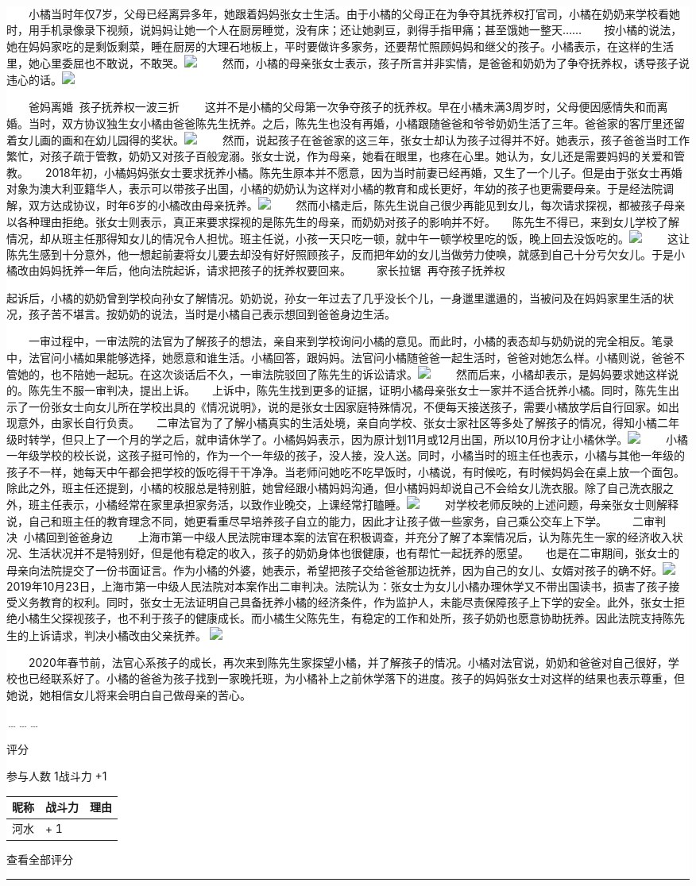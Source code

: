 
　　小橘当时年仅7岁，父母已经离异多年，她跟着妈妈张女士生活。由于小橘的父母正在为争夺其抚养权打官司，小橘在奶奶来学校看她时，用手机录像录下视频，说妈妈让她一个人在厨房睡觉，没有床；还让她剥豆，剥得手指甲痛；甚至饿她一整天……　　按小橘的说法，她在妈妈家吃的是剩饭剩菜，睡在厨房的大理石地板上，平时要做许多家务，还要帮忙照顾妈妈和继父的孩子。小橘表示，在这样的生活里，她心里委屈也不敢说，不敢哭。<img src="http://n.sinaimg.cn/spider2020811/92/w1080h612/20200811/ac3d-ixreehn8310980.jpg" referrerpolicy="no-referrer">
　　然而，小橘的母亲张女士表示，孩子所言并非实情，是爸爸和奶奶为了争夺抚养权，诱导孩子说违心的话。<img src="http://n.sinaimg.cn/spider2020811/328/w1080h848/20200811/d44c-ixreehn8311051.jpg" referrerpolicy="no-referrer">

　　爸妈离婚  孩子抚养权一波三折
　　这并不是小橘的父母第一次争夺孩子的抚养权。早在小橘未满3周岁时，父母便因感情失和而离婚。当时，双方协议独生女小橘由爸爸陈先生抚养。之后，陈先生也没有再婚，小橘跟随爸爸和爷爷奶奶生活了三年。爸爸家的客厅里还留着女儿画的画和在幼儿园得的奖状。<img src="http://n.sinaimg.cn/spider2020811/675/w989h486/20200811/5fef-ixreehn8311112.jpg" referrerpolicy="no-referrer">
　　然而，说起孩子在爸爸家的这三年，张女士却认为孩子过得并不好。她表示，孩子爸爸当时工作繁忙，对孩子疏于管教，奶奶又对孩子百般宠溺。张女士说，作为母亲，她看在眼里，也疼在心里。她认为，女儿还是需要妈妈的关爱和管教。　　2018年初，小橘妈妈张女士要求抚养小橘。陈先生原本并不愿意，因为当时前妻已经再婚，又生了一个儿子。但是由于张女士再婚对象为澳大利亚籍华人，表示可以带孩子出国，小橘的奶奶认为这样对小橘的教育和成长更好，年幼的孩子也更需要母亲。于是经法院调解，双方达成协议，时年6岁的小橘改由母亲抚养。<img src="http://n.sinaimg.cn/spider2020811/93/w1080h613/20200811/9ebd-ixreehn8311156.jpg" referrerpolicy="no-referrer">
　　然而小橘走后，陈先生说自己很少再能见到女儿，每次请求探视，都被孩子母亲以各种理由拒绝。张女士则表示，真正来要求探视的是陈先生的母亲，而奶奶对孩子的影响并不好。　　陈先生不得已，来到女儿学校了解情况，却从班主任那得知女儿的情况令人担忧。班主任说，小孩一天只吃一顿，就中午一顿学校里吃的饭，晚上回去没饭吃的。<img src="http://n.sinaimg.cn/spider2020811/319/w1080h839/20200811/1742-ixreehn8311155.jpg" referrerpolicy="no-referrer">
　　这让陈先生感到十分意外，他一想起前妻将女儿要去却没有好好照顾孩子，反而把年幼的女儿当做劳力使唤，就感到自己十分亏欠女儿。于是小橘改由妈妈抚养一年后，他向法院起诉，请求把孩子的抚养权要回来。
　　家长拉锯  再夺孩子抚养权


起诉后，小橘的奶奶曾到学校向孙女了解情况。奶奶说，孙女一年过去了几乎没长个儿，一身邋里邋遢的，当被问及在妈妈家里生活的状况，孩子苦不堪言。按奶奶的说法，当时是小橘自己表示想回到爸爸身边生活。

　　一审过程中，一审法院的法官为了解孩子的想法，亲自来到学校询问小橘的意见。而此时，小橘的表态却与奶奶说的完全相反。笔录中，法官问小橘如果能够选择，她愿意和谁生活。小橘回答，跟妈妈。法官问小橘随爸爸一起生活时，爸爸对她怎么样。小橘则说，爸爸不管她的，也不陪她一起玩。在这次谈话后不久，一审法院驳回了陈先生的诉讼请求。<img src="http://n.sinaimg.cn/spider2020811/669/w989h480/20200811/ef89-ixreehn8311519.jpg" referrerpolicy="no-referrer">
　　然而后来，小橘却表示，是妈妈要求她这样说的。陈先生不服一审判决，提出上诉。　　上诉中，陈先生找到更多的证据，证明小橘母亲张女士一家并不适合抚养小橘。同时，陈先生出示了一份张女士向女儿所在学校出具的《情况说明》，说的是张女士因家庭特殊情况，不便每天接送孩子，需要小橘放学后自行回家。如出现意外，由家长自行负责。　　二审法官为了了解小橘真实的生活处境，亲自向学校、张女士家社区等多处了解孩子的情况，得知小橘二年级时转学，但只上了一个月的学之后，就申请休学了。小橘妈妈表示，因为原计划11月或12月出国，所以10月份才让小橘休学。<img src="http://n.sinaimg.cn/spider2020811/156/w1080h676/20200811/c69d-ixreehn8311516.jpg" referrerpolicy="no-referrer">
　　小橘一年级学校的校长说，这孩子挺可怜的，作为一个一年级的孩子，没人接，没人送。同时，小橘当时的班主任也表示，小橘与其他一年级的孩子不一样，她每天中午都会把学校的饭吃得干干净净。当老师问她吃不吃早饭时，小橘说，有时候吃，有时候妈妈会在桌上放一个面包。　　除此之外，班主任还提到，小橘的校服总是特别脏，她曾经跟小橘妈妈沟通，但小橘妈妈却说自己不会给女儿洗衣服。除了自己洗衣服之外，班主任表示，小橘经常在家里承担家务活，以致作业晚交，上课经常打瞌睡。<img src="http://n.sinaimg.cn/spider2020811/248/w1080h768/20200811/013c-ixreehn8311791.jpg" referrerpolicy="no-referrer">
　　对学校老师反映的上述问题，母亲张女士则解释说，自己和班主任的教育理念不同，她更看重尽早培养孩子自立的能力，因此才让孩子做一些家务，自己乘公交车上下学。
　　二审判决  小橘回到爸爸身边
　　上海市第一中级人民法院审理本案的法官在积极调查，并充分了解了本案情况后，认为陈先生一家的经济收入状况、生活状况并不是特别好，但是他有稳定的收入，孩子的奶奶身体也很健康，也有帮忙一起抚养的愿望。　　也是在二审期间，张女士的母亲向法院提交了一份书面证言。作为小橘的外婆，她表示，希望把孩子交给爸爸那边抚养，因为自己的女儿、女婿对孩子的确不好。<img src="http://n.sinaimg.cn/spider2020811/89/w1080h609/20200811/1a71-ixreehn8311874.jpg" referrerpolicy="no-referrer">
　　2019年10月23日，上海市第一中级人民法院对本案作出二审判决。法院认为：张女士为女儿小橘办理休学又不带出国读书，损害了孩子接受义务教育的权利。同时，张女士无法证明自己具备抚养小橘的经济条件，作为监护人，未能尽责保障孩子上下学的安全。此外，张女士拒绝小橘生父探视孩子，也不利于孩子的健康成长。而小橘生父陈先生，有稳定的工作和处所，孩子奶奶也愿意协助抚养。因此法院支持陈先生的上诉请求，判决小橘改由父亲抚养。
<img src="http://n.sinaimg.cn/spider2020811/12/w1080h532/20200811/b171-ixreehn8311920.png" referrerpolicy="no-referrer">


　　2020年春节前，法官心系孩子的成长，再次来到陈先生家探望小橘，并了解孩子的情况。小橘对法官说，奶奶和爸爸对自己很好，学校也已经联系好了。小橘的爸爸为孩子找到一家晚托班，为小橘补上之前休学落下的进度。孩子的妈妈张女士对这样的结果也表示尊重，但她说，她相信女儿将来会明白自己做母亲的苦心。




﹍﹍﹍

评分





 参与人数 1战斗力 +1

|昵称|战斗力|理由|
|----|---|---|
| 河水| + 1||



查看全部评分






-----
